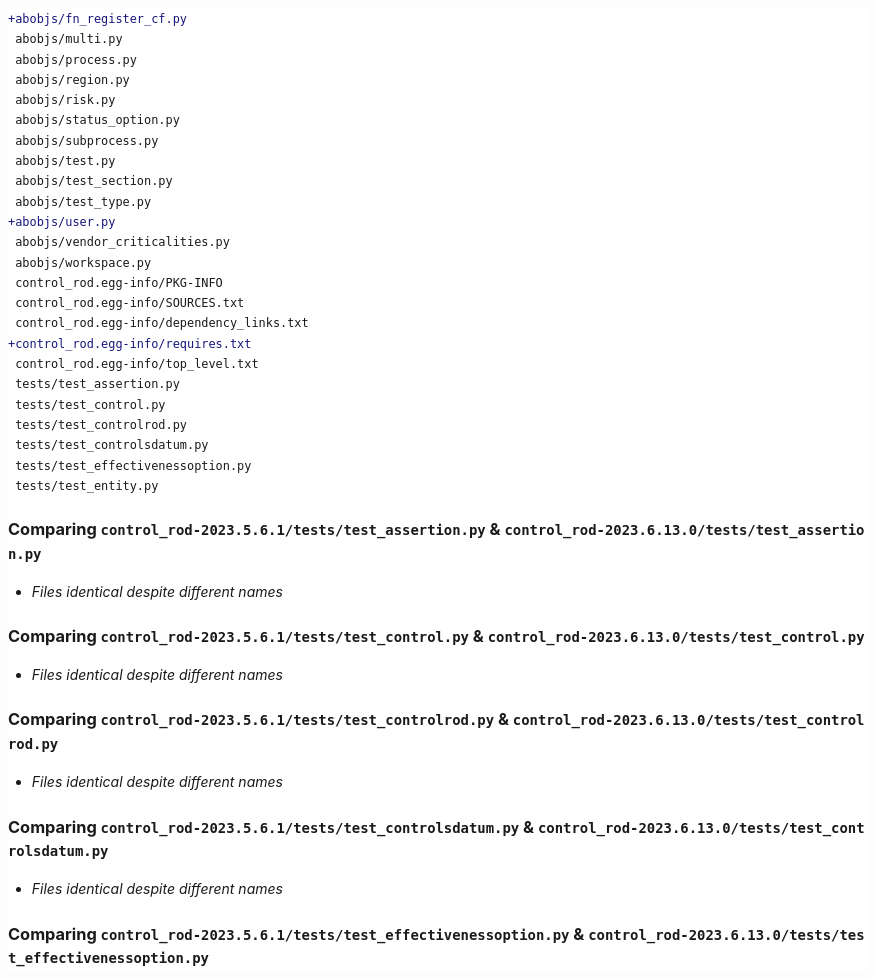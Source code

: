 ```diff
+abobjs/fn_register_cf.py
 abobjs/multi.py
 abobjs/process.py
 abobjs/region.py
 abobjs/risk.py
 abobjs/status_option.py
 abobjs/subprocess.py
 abobjs/test.py
 abobjs/test_section.py
 abobjs/test_type.py
+abobjs/user.py
 abobjs/vendor_criticalities.py
 abobjs/workspace.py
 control_rod.egg-info/PKG-INFO
 control_rod.egg-info/SOURCES.txt
 control_rod.egg-info/dependency_links.txt
+control_rod.egg-info/requires.txt
 control_rod.egg-info/top_level.txt
 tests/test_assertion.py
 tests/test_control.py
 tests/test_controlrod.py
 tests/test_controlsdatum.py
 tests/test_effectivenessoption.py
 tests/test_entity.py
```

### Comparing `control_rod-2023.5.6.1/tests/test_assertion.py` & `control_rod-2023.6.13.0/tests/test_assertion.py`

 * *Files identical despite different names*

### Comparing `control_rod-2023.5.6.1/tests/test_control.py` & `control_rod-2023.6.13.0/tests/test_control.py`

 * *Files identical despite different names*

### Comparing `control_rod-2023.5.6.1/tests/test_controlrod.py` & `control_rod-2023.6.13.0/tests/test_controlrod.py`

 * *Files identical despite different names*

### Comparing `control_rod-2023.5.6.1/tests/test_controlsdatum.py` & `control_rod-2023.6.13.0/tests/test_controlsdatum.py`

 * *Files identical despite different names*

### Comparing `control_rod-2023.5.6.1/tests/test_effectivenessoption.py` & `control_rod-2023.6.13.0/tests/test_effectivenessoption.py`
